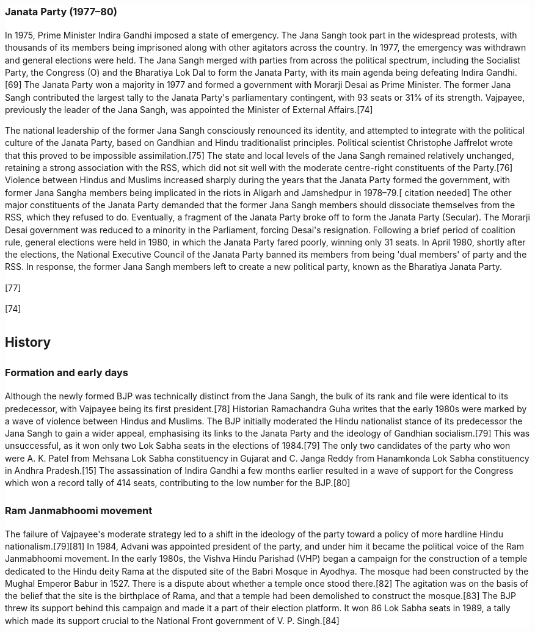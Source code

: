 ### Janata Party (1977–80)

In 1975, Prime Minister Indira Gandhi imposed a state of emergency. The Jana Sangh took part in the widespread protests, with thousands of its members being imprisoned along with other agitators across the country. In 1977, the emergency was withdrawn and general elections were held. The Jana Sangh merged with parties from across the political spectrum, including the Socialist Party, the Congress (O) and the Bharatiya Lok Dal to form the Janata Party, with its main agenda being defeating Indira Gandhi.[69] The Janata Party won a majority in 1977 and formed a government with Morarji Desai as Prime Minister. The former Jana Sangh contributed the largest tally to the Janata Party's parliamentary contingent, with 93 seats or 31% of its strength. Vajpayee, previously the leader of the Jana Sangh, was appointed the Minister of External Affairs.[74]

The national leadership of the former Jana Sangh consciously renounced its identity, and attempted to integrate with the political culture of the Janata Party, based on Gandhian and Hindu traditionalist principles. Political scientist Christophe Jaffrelot wrote that this proved to be impossible assimilation.[75] The state and local levels of the Jana Sangh remained relatively unchanged, retaining a strong association with the RSS, which did not sit well with the moderate centre-right constituents of the Party.[76] Violence between Hindus and Muslims increased sharply during the years that the Janata Party formed the government, with former Jana Sangha members being implicated in the riots in Aligarh and Jamshedpur in 1978–79.[ citation needed] The other major constituents of the Janata Party demanded that the former Jana Sangh members should dissociate themselves from the RSS, which they refused to do. Eventually, a fragment of the Janata Party broke off to form the Janata Party (Secular). The Morarji Desai government was reduced to a minority in the Parliament, forcing Desai's resignation. Following a brief period of coalition rule, general elections were held in 1980, in which the Janata Party fared poorly, winning only 31 seats. In April 1980, shortly after the elections, the National Executive Council of the Janata Party banned its members from being 'dual members' of party and the RSS. In response, the former Jana Sangh members left to create a new political party, known as the Bharatiya Janata Party.

[77]

[74]

## History

### Formation and early days

Although the newly formed BJP was technically distinct from the Jana Sangh, the bulk of its rank and file were identical to its predecessor, with Vajpayee being its first president.[78] Historian Ramachandra Guha writes that the early 1980s were marked by a wave of violence between Hindus and Muslims. The BJP initially moderated the Hindu nationalist stance of its predecessor the Jana Sangh to gain a wider appeal, emphasising its links to the Janata Party and the ideology of Gandhian socialism.[79] This was unsuccessful, as it won only two Lok Sabha seats in the elections of 1984.[79] The only two candidates of the party who won were A. K. Patel from Mehsana Lok Sabha constituency in Gujarat and C. Janga Reddy from Hanamkonda Lok Sabha constituency in Andhra Pradesh.[15] The assassination of Indira Gandhi a few months earlier resulted in a wave of support for the Congress which won a record tally of 414 seats, contributing to the low number for the BJP.[80]

### Ram Janmabhoomi movement

The failure of Vajpayee's moderate strategy led to a shift in the ideology of the party toward a policy of more hardline Hindu nationalism.[79][81] In 1984, Advani was appointed president of the party, and under him it became the political voice of the Ram Janmabhoomi movement. In the early 1980s, the Vishva Hindu Parishad (VHP) began a campaign for the construction of a temple dedicated to the Hindu deity Rama at the disputed site of the Babri Mosque in Ayodhya. The mosque had been constructed by the Mughal Emperor Babur in 1527. There is a dispute about whether a temple once stood there.[82] The agitation was on the basis of the belief that the site is the birthplace of Rama, and that a temple had been demolished to construct the mosque.[83] The BJP threw its support behind this campaign and made it a part of their election platform. It won 86 Lok Sabha seats in 1989, a tally which made its support crucial to the National Front government of V. P. Singh.[84]
